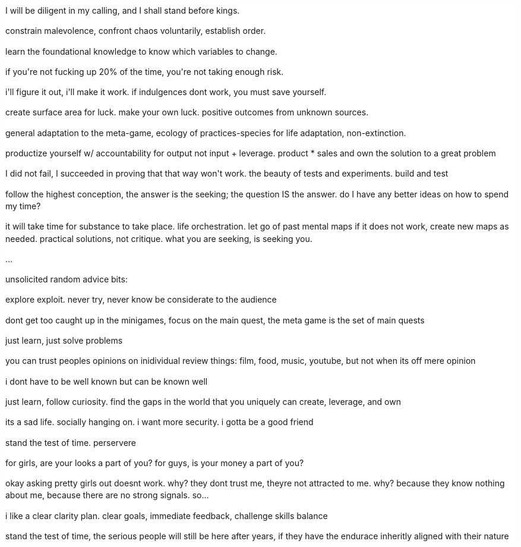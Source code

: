 I will be diligent in my calling, and I shall stand before kings.

constrain malevolence, confront chaos voluntarily, establish order.

learn the foundational knowledge to know which variables to change.

if you're not fucking up 20% of the time, you're not taking enough risk.

i'll figure it out, i'll make it work. if indulgences dont work, you must save yourself.

create surface area for luck. make your own luck. positive outcomes from unknown sources.

general adaptation to the meta-game, ecology of practices-species for life adaptation, non-extinction.

productize yourself w/ accountability for output not input + leverage. product * sales and own the solution to a great problem

I did not fail, I succeeded in proving that that way won't work. the beauty of tests and experiments. build and test

follow the highest conception, the answer is the seeking; the question IS the answer. do I have any better ideas on how to spend my time?

it will take time for substance to take place. life orchestration. let go of past mental maps if it does not work, create new maps as needed. practical solutions, not critique. what you are
seeking, is seeking you.

...

unsolicited random advice bits:

explore exploit. never try, never know
be considerate to the audience

dont get too caught up in the minigames, focus on the main quest, the meta game is the set of main quests

just learn, just solve problems

you can trust peoples opinions on inidividual review things: film, food, music, youtube, but not when its off mere opinion

i dont have to be well known but can be known well

just learn, follow curiosity. find the gaps in the world that you uniquely can create, leverage, and own

its a sad life. socially hanging on. i want more security. i gotta be a good friend

stand the test of time. perservere

for girls, are your looks a part of you?
for guys, is your money a part of you?

okay asking pretty girls out doesnt work. why? they dont trust me, theyre not attracted to me. why? because they know nothing about me, because there are no strong signals. so...

i like a clear clarity plan. clear goals, immediate feedback, challenge skills balance

stand the test of time, the serious people will still be here after years, if they have the endurace inheritly aligned with their nature

